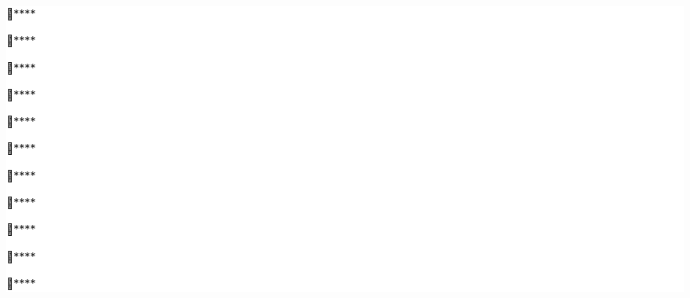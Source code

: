 

:pushpin:****







:pushpin:****







:pushpin:****







:pushpin:****







:pushpin:****







:pushpin:****







:pushpin:****





:pushpin:****







:pushpin:****







:pushpin:****







:pushpin:****


